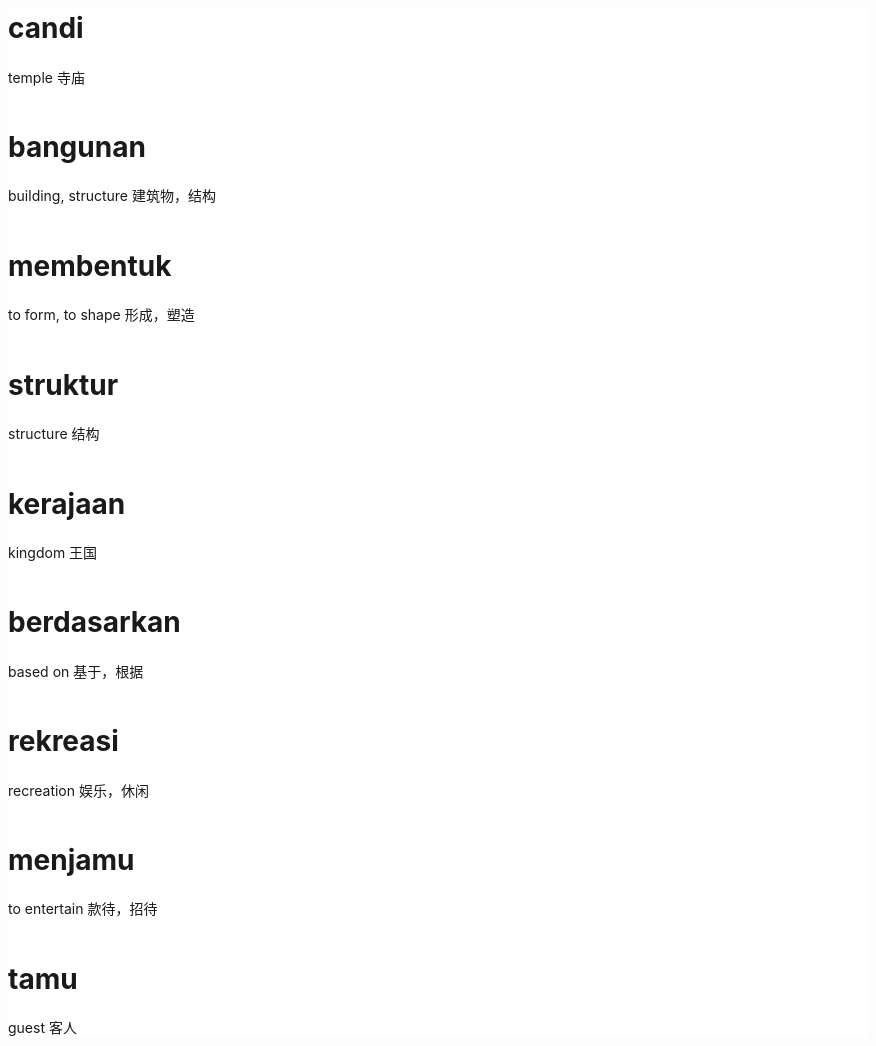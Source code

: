 # candi

temple
寺庙

# bangunan

building, structure
建筑物，结构

# membentuk

to form, to shape
形成，塑造

# struktur

structure
结构

# kerajaan

kingdom
王国

# berdasarkan

based on
基于，根据

# rekreasi

recreation
娱乐，休闲

# menjamu

to entertain
款待，招待

# tamu

guest
客人
